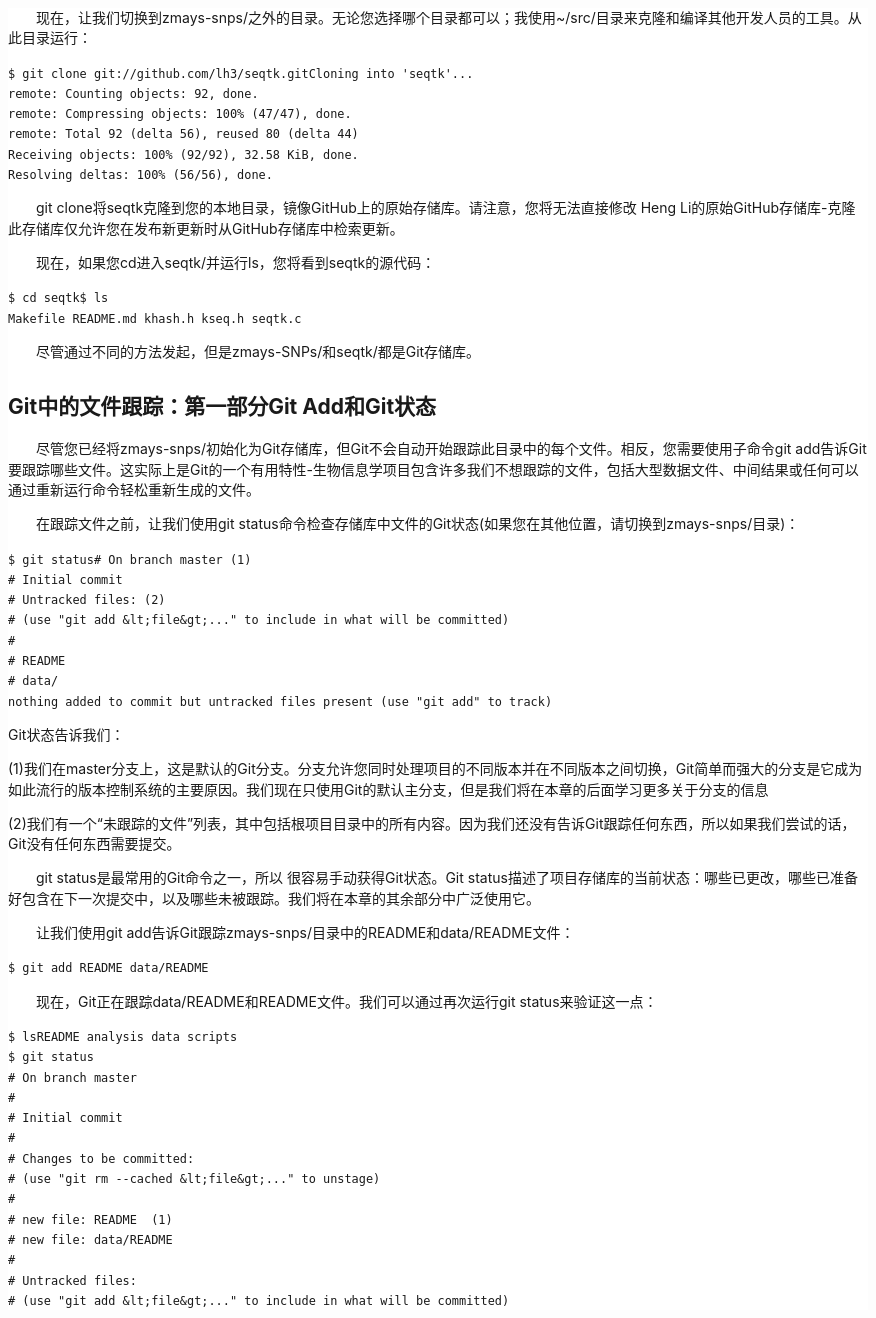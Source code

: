 &emsp;&emsp;现在，让我们切换到zmays-snps/之外的目录。无论您选择哪个目录都可以；我使用~/src/目录来克隆和编译其他开发人员的工具。从此目录运行：

```shell      
$ git clone git://github.com/lh3/seqtk.gitCloning into 'seqtk'...
remote: Counting objects: 92, done.
remote: Compressing objects: 100% (47/47), done.
remote: Total 92 (delta 56), reused 80 (delta 44)
Receiving objects: 100% (92/92), 32.58 KiB, done.
Resolving deltas: 100% (56/56), done.
```

&emsp;&emsp;git clone将seqtk克隆到您的本地目录，镜像GitHub上的原始存储库。请注意，您将无法直接修改 Heng Li的原始GitHub存储库-克隆此存储库仅允许您在发布新更新时从GitHub存储库中检索更新。
       
&emsp;&emsp;现在，如果您cd进入seqtk/并运行ls，您将看到seqtk的源代码：
```shell      
$ cd seqtk$ ls
Makefile README.md khash.h kseq.h seqtk.c
```       
&emsp;&emsp;尽管通过不同的方法发起，但是zmays-SNPs/和seqtk/都是Git存储库。

## Git中的文件跟踪：第一部分Git Add和Git状态
      
&emsp;&emsp;尽管您已经将zmays-snps/初始化为Git存储库，但Git不会自动开始跟踪此目录中的每个文件。相反，您需要使用子命令git add告诉Git要跟踪哪些文件。这实际上是Git的一个有用特性-生物信息学项目包含许多我们不想跟踪的文件，包括大型数据文件、中间结果或任何可以通过重新运行命令轻松重新生成的文件。
      
&emsp;&emsp;在跟踪文件之前，让我们使用git status命令检查存储库中文件的Git状态(如果您在其他位置，请切换到zmays-snps/目录)：

```shell
$ git status# On branch master (1)
# Initial commit
# Untracked files: (2)
# (use "git add &lt;file&gt;..." to include in what will be committed)
#
# README
# data/
nothing added to commit but untracked files present (use "git add" to track)
```

Git状态告诉我们：

(1)我们在master分支上，这是默认的Git分支。分支允许您同时处理项目的不同版本并在不同版本之间切换，Git简单而强大的分支是它成为如此流行的版本控制系统的主要原因。我们现在只使用Git的默认主分支，但是我们将在本章的后面学习更多关于分支的信息

(2)我们有一个“未跟踪的文件”列表，其中包括根项目目录中的所有内容。因为我们还没有告诉Git跟踪任何东西，所以如果我们尝试的话，Git没有任何东西需要提交。
      
&emsp;&emsp;git status是最常用的Git命令之一，所以 很容易手动获得Git状态。Git status描述了项目存储库的当前状态：哪些已更改，哪些已准备好包含在下一次提交中，以及哪些未被跟踪。我们将在本章的其余部分中广泛使用它。
      
&emsp;&emsp;让我们使用git add告诉Git跟踪zmays-snps/目录中的README和data/README文件：
```shell      
$ git add README data/README
```
        
&emsp;&emsp;现在，Git正在跟踪data/README和README文件。我们可以通过再次运行git status来验证这一点：
```shell
$ lsREADME analysis data scripts
$ git status
# On branch master
#
# Initial commit
#
# Changes to be committed:
# (use "git rm --cached &lt;file&gt;..." to unstage)
#
# new file: README  (1)
# new file: data/README
#
# Untracked files:
# (use "git add &lt;file&gt;..." to include in what will be committed)
```